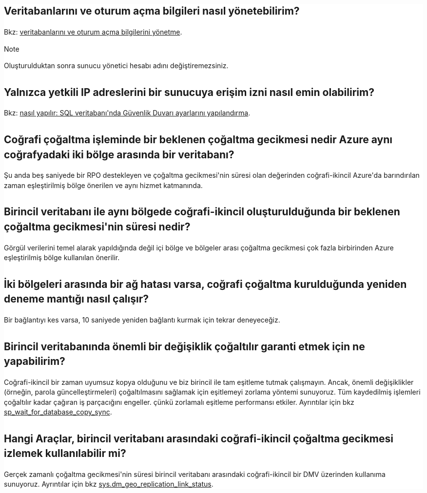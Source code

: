 ## <a name="how-do-i-manage-databases-and-logins"></a>Veritabanlarını ve oturum açma bilgileri nasıl yönetebilirim?
Bkz: [veritabanlarını ve oturum açma bilgilerini yönetme](sql-database-manage-logins.md). 

> [!NOTE]
> Oluşturulduktan sonra sunucu yönetici hesabı adını değiştiremezsiniz.

## <a name="how-do-i-make-sure-only-authorized-ip-addresses-are-allowed-to-access-a-server"></a>Yalnızca yetkili IP adreslerini bir sunucuya erişim izni nasıl emin olabilirim?
Bkz: [nasıl yapılır: SQL veritabanı'nda Güvenlik Duvarı ayarlarını yapılandırma](sql-database-configure-firewall-settings.md).

## <a name="what-is-an-expected-replication-lag-when-geo-replicating-a-database-between-two-regions-within-the-same-azure-geography"></a>Coğrafi çoğaltma işleminde bir beklenen çoğaltma gecikmesi nedir Azure aynı coğrafyadaki iki bölge arasında bir veritabanı?
Şu anda beş saniyede bir RPO destekleyen ve çoğaltma gecikmesi'nin süresi olan değerinden coğrafi-ikincil Azure'da barındırılan zaman eşleştirilmiş bölge önerilen ve aynı hizmet katmanında.

## <a name="what-is-an-expected-replication-lag-when-geo-secondary-is-created-in-the-same-region-as-the-primary-database"></a>Birincil veritabanı ile aynı bölgede coğrafi-ikincil oluşturulduğunda bir beklenen çoğaltma gecikmesi'nin süresi nedir?
Görgül verilerini temel alarak yapıldığında değil içi bölge ve bölgeler arası çoğaltma gecikmesi çok fazla birbirinden Azure eşleştirilmiş bölge kullanılan önerilir. 

## <a name="if-there-is-a-network-failure-between-two-regions-how-does-the-retry-logic-work-when-geo-replication-is-set-up"></a>İki bölgeleri arasında bir ağ hatası varsa, coğrafi çoğaltma kurulduğunda yeniden deneme mantığı nasıl çalışır?
Bir bağlantıyı kes varsa, 10 saniyede yeniden bağlantı kurmak için tekrar deneyeceğiz.

## <a name="what-can-i-do-to-guarantee-that-a-critical-change-on-the-primary-database-is-replicated"></a>Birincil veritabanında önemli bir değişiklik çoğaltılır garanti etmek için ne yapabilirim?
Coğrafi-ikincil bir zaman uyumsuz kopya olduğunu ve biz birincil ile tam eşitleme tutmak çalışmayın. Ancak, önemli değişiklikler (örneğin, parola güncelleştirmeleri) çoğaltılmasını sağlamak için eşitlemeyi zorlama yöntemi sunuyoruz. Tüm kaydedilmiş işlemleri çoğaltılır kadar çağıran iş parçacığını engeller. çünkü zorlamalı eşitleme performansı etkiler. Ayrıntılar için bkz [sp_wait_for_database_copy_sync](https://msdn.microsoft.com/library/dn467644.aspx). 

## <a name="what-tools-are-available-to-monitor-the-replication-lag-between-the-primary-database-and-geo-secondary"></a>Hangi Araçlar, birincil veritabanı arasındaki coğrafi-ikincil çoğaltma gecikmesi izlemek kullanılabilir mi?
Gerçek zamanlı çoğaltma gecikmesi'nin süresi birincil veritabanı arasındaki coğrafi-ikincil bir DMV üzerinden kullanıma sunuyoruz. Ayrıntılar için bkz [sys.dm_geo_replication_link_status](https://msdn.microsoft.com/library/mt575504.aspx).
